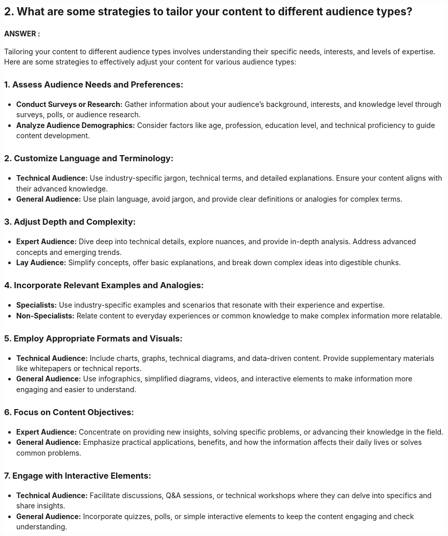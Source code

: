 
## 2. What are some strategies to tailor your content to different audience types?

**ANSWER :**

Tailoring your content to different audience types involves understanding their specific needs, interests, and levels of expertise. Here are some strategies to effectively adjust your content for various audience types:

### 1. **Assess Audience Needs and Preferences:**
   - **Conduct Surveys or Research:** Gather information about your audience’s background, interests, and knowledge level through surveys, polls, or audience research.
   - **Analyze Audience Demographics:** Consider factors like age, profession, education level, and technical proficiency to guide content development.

### 2. **Customize Language and Terminology:**
   - **Technical Audience:** Use industry-specific jargon, technical terms, and detailed explanations. Ensure your content aligns with their advanced knowledge.
   - **General Audience:** Use plain language, avoid jargon, and provide clear definitions or analogies for complex terms.

### 3. **Adjust Depth and Complexity:**
   - **Expert Audience:** Dive deep into technical details, explore nuances, and provide in-depth analysis. Address advanced concepts and emerging trends.
   - **Lay Audience:** Simplify concepts, offer basic explanations, and break down complex ideas into digestible chunks.

### 4. **Incorporate Relevant Examples and Analogies:**
   - **Specialists:** Use industry-specific examples and scenarios that resonate with their experience and expertise.
   - **Non-Specialists:** Relate content to everyday experiences or common knowledge to make complex information more relatable.

### 5. **Employ Appropriate Formats and Visuals:**
   - **Technical Audience:** Include charts, graphs, technical diagrams, and data-driven content. Provide supplementary materials like whitepapers or technical reports.
   - **General Audience:** Use infographics, simplified diagrams, videos, and interactive elements to make information more engaging and easier to understand.

### 6. **Focus on Content Objectives:**
   - **Expert Audience:** Concentrate on providing new insights, solving specific problems, or advancing their knowledge in the field.
   - **General Audience:** Emphasize practical applications, benefits, and how the information affects their daily lives or solves common problems.

### 7. **Engage with Interactive Elements:**
   - **Technical Audience:** Facilitate discussions, Q&A sessions, or technical workshops where they can delve into specifics and share insights.
   - **General Audience:** Incorporate quizzes, polls, or simple interactive elements to keep the content engaging and check understanding.
